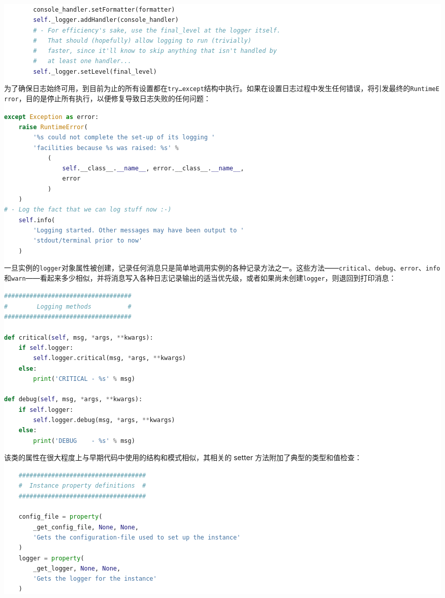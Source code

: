 ```py
        console_handler.setFormatter(formatter)
        self._logger.addHandler(console_handler)
        # - For efficiency's sake, use the final_level at the logger itself. 
        #   That should (hopefully) allow logging to run (trivially) 
        #   faster, since it'll know to skip anything that isn't handled by 
        #   at least one handler...
        self._logger.setLevel(final_level)
```

为了确保日志始终可用，到目前为止的所有设置都在`try…except`结构中执行。如果在设置日志过程中发生任何错误，将引发最终的`RuntimeError`，目的是停止所有执行，以便修复导致日志失败的任何问题：

```py
except Exception as error:
    raise RuntimeError(
        '%s could not complete the set-up of its logging '
        'facilities because %s was raised: %s' % 
            (
                self.__class__.__name__, error.__class__.__name__, 
                error
            )
    )
# - Log the fact that we can log stuff now :-)
    self.info(
        'Logging started. Other messages may have been output to '
        'stdout/terminal prior to now'
    )
```

一旦实例的`logger`对象属性被创建，记录任何消息只是简单地调用实例的各种记录方法之一。这些方法——`critical`、`debug`、`error`、`info`和`warn`——看起来多少相似，并将消息写入各种日志记录输出的适当优先级，或者如果尚未创建`logger`，则退回到打印消息：

```py
###################################
#        Logging methods          #
###################################

def critical(self, msg, *args, **kwargs):
    if self.logger:
        self.logger.critical(msg, *args, **kwargs)
    else:
        print('CRITICAL - %s' % msg)

def debug(self, msg, *args, **kwargs):
    if self.logger:
        self.logger.debug(msg, *args, **kwargs)
    else:
        print('DEBUG    - %s' % msg)
```

该类的属性在很大程度上与早期代码中使用的结构和模式相似，其相关的 setter 方法附加了典型的类型和值检查：

```py
    ###################################
    #  Instance property definitions  #
    ###################################

    config_file = property(
        _get_config_file, None, None, 
        'Gets the configuration-file used to set up the instance'
    )
    logger = property(
        _get_logger, None, None, 
        'Gets the logger for the instance'
    )
```
